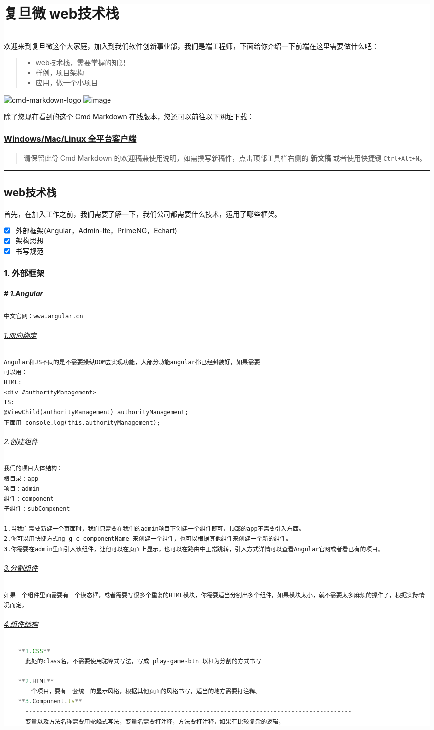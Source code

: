 ﻿# 复旦微 web技术栈

------
欢迎来到复旦微这个大家庭，加入到我们软件创新事业部，我们是端工程师，下面给你介绍一下前端在这里需要做什么吧：

> * web技术栈，需要掌握的知识
> * 样例，项目架构
> * 应用，做一个小项目

![cmd-markdown-logo](https://www.zybuluo.com/static/img/logo.png)
![image](E:/bgMont.jpg)

除了您现在看到的这个 Cmd Markdown 在线版本，您还可以前往以下网址下载：

### [Windows/Mac/Linux 全平台客户端](https://www.zybuluo.com/cmd/)

> 请保留此份 Cmd Markdown 的欢迎稿兼使用说明，如需撰写新稿件，点击顶部工具栏右侧的 <i class="icon-file"></i> **新文稿** 或者使用快捷键 `Ctrl+Alt+N`。

------

## web技术栈

首先，在加入工作之前，我们需要了解一下，我们公司都需要什么技术，运用了哪些框架。

- [x] 外部框架(Angular，Admin-lte，PrimeNG，Echart)
- [x] 架构思想
- [x] 书写规范

### 1. 外部框架 

##### # 1.Angular
    中文官网：www.angular.cn
###### [1.双向绑定](https://www.angular.cn/)
    Angular和JS不同的是不需要操纵DOM去实现功能，大部分功能angular都已经封装好，如果需要
    可以用：
    HTML:
    <div #authorityManagement>
    TS:
    @ViewChild(authorityManagement) authorityManagement;
    下面用 console.log(this.authorityManagement);
###### [2.创建组件](https://www.angular.cn/)
    我们的项目大体结构：
    根目录：app
    项目：admin
    组件：component
    子组件：subComponent
    
    1.当我们需要新建一个页面时，我们只需要在我们的admin项目下创建一个组件即可，顶部的app不需要引入东西。
    2.你可以用快捷方式ng g c componentName 来创建一个组件，也可以根据其他组件来创建一个新的组件。
    3.你需要在admin里面引入该组件，让他可以在页面上显示，也可以在路由中正常跳转，引入方式详情可以查看Angular官网或者看已有的项目。
###### [3.分割组件](https://www.angular.cn/)
    如果一个组件里面需要有一个模态框，或者需要写很多个重复的HTML模块，你需要适当分割出多个组件，如果模块太小，就不需要太多麻烦的操作了，根据实际情况而定。
###### [4.组件结构](https://www.angular.cn/)
```ts  
    **1.CSS**
      此处的class名，不需要使用驼峰式写法，写成 play-game-btn 以杠为分割的方式书写
      
    **2.HTML**
      一个项目，要有一套统一的显示风格，根据其他页面的风格书写，适当的地方需要打注释。
    **3.Component.ts**
      --------------------------------------------------------------------------------------------
      变量以及方法名称需要用驼峰式写法，变量名需要打注释，方法要打注释，如果有比较复杂的逻辑，
```